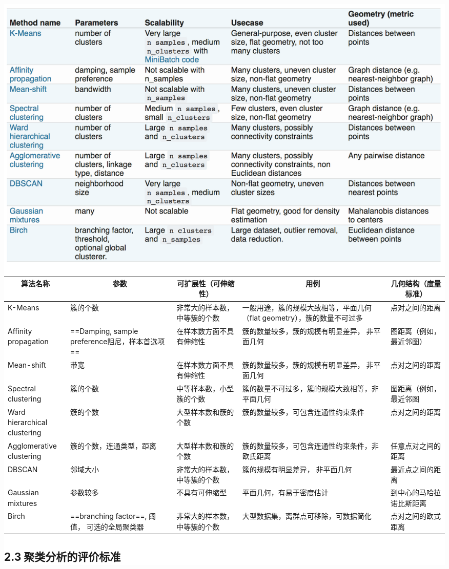 ![3聚类算法的比较图](Images/3聚类算法的比较图.png)



| 算法名称                         | 参数                                     | 可扩展性（可伸缩性）     | 用例                                       | 几何结构（度量标准）   |
| ---------------------------- | -------------------------------------- | -------------- | ---------------------------------------- | ------------ |
| K-Means                      | 簇的个数                                   | 非常大的样本数，中等簇的个数 | 一般用途，簇的规模大致相等，平面几何（flat geometry），簇的数量不可过多 | 点对之间的距离      |
| Affinity  propagation        | ==Damping, sample preference阻尼，样本首选项== | 在样本数方面不具有伸缩性   | 簇的数量较多，簇的规模有明显差异， 非平面几何                  | 图距离（例如，最近邻图） |
| Mean-shift                   | 带宽                                     | 在样本数方面不具有伸缩性   | 簇的数量较多，簇的规模有明显差异， 非平面几何                  | 点对之间的距离      |
| Spectral clustering          | 簇的个数                                   | 中等样本数，小型簇的个数   | 簇的数量不可过多，簇的规模大致相等，非平面几何                  | 图距离（例如，最近邻图  |
| Ward hierarchical clustering | 簇的个数                                   | 大型样本数和簇的个数     | 簇的数量较多，可包含连通性约束条件                        | 点对之间的距离      |
| Agglomerative clustering     | 簇的个数，连通类型，距离                           | 大型样本数和簇的个数     | 簇的数量较多，可包含连通性约束条件，非欧氏距离                  | 任意点对之间的距离    |
| DBSCAN                       | 邻域大小                                   | 非常大的样本数，中等簇的个数 | 簇的规模有明显差异， 非平面几何                         | 最近点之间的距离     |
| Gaussian mixtures            | 参数较多                                   | 不具有可伸缩型        | 平面几何，有易于密度估计                             | 到中心的马哈拉诺比斯距离 |
| Birch                        | ==branching factor==, 阈值， 可选的全局聚类器     | 非常大的样本数，中等簇的个数 | 大型数据集，离群点可移除，可数据简化                       | 点对之间的欧式距离    |





## 2.3 聚类分析的评价标准
